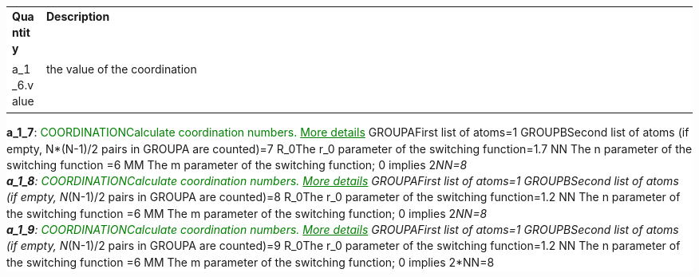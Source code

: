 <span style="display:none;" id="data/input_files/Claisen_reaction/2_Sampling/plumed.data_1_6">The COORDINATION action with label <b>a_1_6</b> calculates the following quantities:<table  align="center" frame="void" width="95%" cellpadding="5%"><tr><td width="5%"><b> Quantity </b>  </td><td><b> Description </b> </td></tr><tr><td width="5%">a_1_6.value</td><td>the value of the coordination</td></tr></table></span><b name="data/input_files/Claisen_reaction/2_Sampling/plumed.data_1_7" onclick='showPath("data/input_files/Claisen_reaction/2_Sampling/plumed.dat","data/input_files/Claisen_reaction/2_Sampling/plumed.data_1_7","data/input_files/Claisen_reaction/2_Sampling/plumed.data_1_7","brown")'>a_1_7</b>: <span class="plumedtooltip" style="color:green">COORDINATION<span class="right">Calculate coordination numbers. <a href="https://www.plumed.org/doc-master/user-doc/html/COORDINATION" style="color:green">More details</a><i></i></span></span> <span class="plumedtooltip">GROUPA<span class="right">First list of atoms<i></i></span></span>=1 <span class="plumedtooltip">GROUPB<span class="right">Second list of atoms (if empty, N*(N-1)/2 pairs in GROUPA are counted)<i></i></span></span>=7 <span class="plumedtooltip">R_0<span class="right">The r_0 parameter of the switching function<i></i></span></span>=1.7 <span class="plumedtooltip">NN<span class="right"> The n parameter of the switching function <i></i></span></span>=6 <span class="plumedtooltip">MM<span class="right"> The m parameter of the switching function; 0 implies 2*NN<i></i></span></span>=8	
<span style="display:none;" id="data/input_files/Claisen_reaction/2_Sampling/plumed.data_1_7">The COORDINATION action with label <b>a_1_7</b> calculates the following quantities:<table  align="center" frame="void" width="95%" cellpadding="5%"><tr><td width="5%"><b> Quantity </b>  </td><td><b> Description </b> </td></tr><tr><td width="5%">a_1_7.value</td><td>the value of the coordination</td></tr></table></span><b name="data/input_files/Claisen_reaction/2_Sampling/plumed.data_1_8" onclick='showPath("data/input_files/Claisen_reaction/2_Sampling/plumed.dat","data/input_files/Claisen_reaction/2_Sampling/plumed.data_1_8","data/input_files/Claisen_reaction/2_Sampling/plumed.data_1_8","brown")'>a_1_8</b>: <span class="plumedtooltip" style="color:green">COORDINATION<span class="right">Calculate coordination numbers. <a href="https://www.plumed.org/doc-master/user-doc/html/COORDINATION" style="color:green">More details</a><i></i></span></span> <span class="plumedtooltip">GROUPA<span class="right">First list of atoms<i></i></span></span>=1 <span class="plumedtooltip">GROUPB<span class="right">Second list of atoms (if empty, N*(N-1)/2 pairs in GROUPA are counted)<i></i></span></span>=8 <span class="plumedtooltip">R_0<span class="right">The r_0 parameter of the switching function<i></i></span></span>=1.2 <span class="plumedtooltip">NN<span class="right"> The n parameter of the switching function <i></i></span></span>=6 <span class="plumedtooltip">MM<span class="right"> The m parameter of the switching function; 0 implies 2*NN<i></i></span></span>=8	
<span style="display:none;" id="data/input_files/Claisen_reaction/2_Sampling/plumed.data_1_8">The COORDINATION action with label <b>a_1_8</b> calculates the following quantities:<table  align="center" frame="void" width="95%" cellpadding="5%"><tr><td width="5%"><b> Quantity </b>  </td><td><b> Description </b> </td></tr><tr><td width="5%">a_1_8.value</td><td>the value of the coordination</td></tr></table></span><b name="data/input_files/Claisen_reaction/2_Sampling/plumed.data_1_9" onclick='showPath("data/input_files/Claisen_reaction/2_Sampling/plumed.dat","data/input_files/Claisen_reaction/2_Sampling/plumed.data_1_9","data/input_files/Claisen_reaction/2_Sampling/plumed.data_1_9","brown")'>a_1_9</b>: <span class="plumedtooltip" style="color:green">COORDINATION<span class="right">Calculate coordination numbers. <a href="https://www.plumed.org/doc-master/user-doc/html/COORDINATION" style="color:green">More details</a><i></i></span></span> <span class="plumedtooltip">GROUPA<span class="right">First list of atoms<i></i></span></span>=1 <span class="plumedtooltip">GROUPB<span class="right">Second list of atoms (if empty, N*(N-1)/2 pairs in GROUPA are counted)<i></i></span></span>=9 <span class="plumedtooltip">R_0<span class="right">The r_0 parameter of the switching function<i></i></span></span>=1.2 <span class="plumedtooltip">NN<span class="right"> The n parameter of the switching function <i></i></span></span>=6 <span class="plumedtooltip">MM<span class="right"> The m parameter of the switching function; 0 implies 2*NN<i></i></span></span>=8	